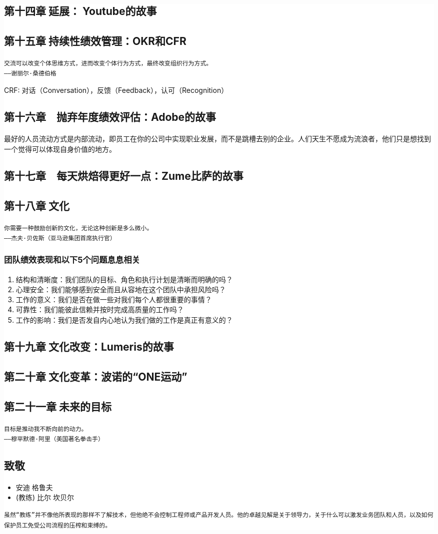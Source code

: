 ## 第十四章 延展： Youtube的故事

## 第十五章 持续性绩效管理：OKR和CFR

```
交流可以改变个体思维方式，进而改变个体行为方式，最终改变组织行为方式。
——谢丽尔·桑德伯格
```

CRF: 对话（Conversation），反馈（Feedback），认可（Recognition）

## 第十六章　抛弃年度绩效评估：Adobe的故事

最好的人员流动方式是内部流动，即员工在你的公司中实现职业发展，而不是跳槽去别的企业。人们天生不愿成为流浪者，他们只是想找到一个觉得可以体现自身价值的地方。

## 第十七章　每天烘焙得更好一点：Zume比萨的故事

## 第十八章 文化

```
你需要一种鼓励创新的文化，无论这种创新是多么微小。
——杰夫·贝佐斯（亚马逊集团首席执行官）
```

### 团队绩效表现和以下5个问题息息相关

1. 结构和清晰度：我们团队的目标、角色和执行计划是清晰而明确的吗？
2. 心理安全：我们能够感到安全而且从容地在这个团队中承担风险吗？
3. 工作的意义：我们是否在做一些对我们每个人都很重要的事情？
4. 可靠性：我们能彼此信赖并按时完成高质量的工作吗？
5. 工作的影响：我们是否发自内心地认为我们做的工作是真正有意义的？

## 第十九章 文化改变：Lumeris的故事

## 第二十章 文化变革：波诺的“ONE运动”

## 第二十一章 未来的目标

```
目标是推动我不断向前的动力。
——穆罕默德·阿里（美国著名拳击手）
```

## 致敬

- 安迪 格鲁夫
- (教练) 比尔 坎贝尔

```
虽然“教练”并不像他所表现的那样不了解技术，但他绝不会控制工程师或产品开发人员。他的卓越见解是关于领导力，关于什么可以激发业务团队和人员，以及如何保护员工免受公司流程的压榨和束缚的。
```
